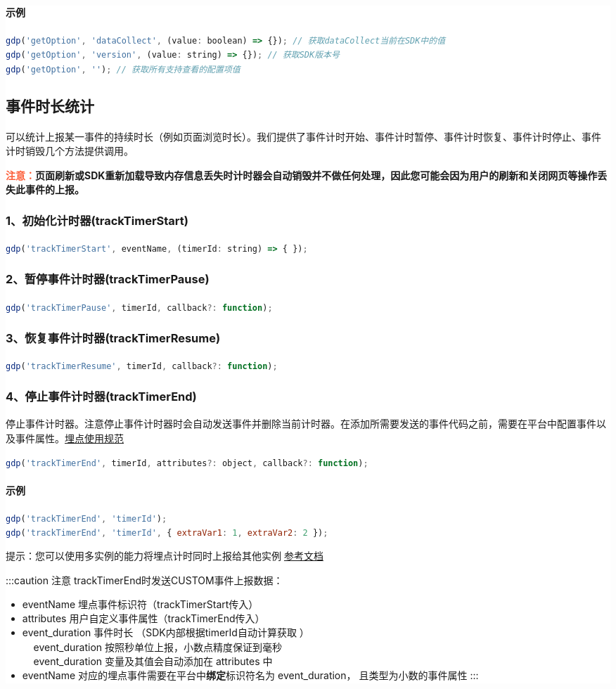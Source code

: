 #### 示例

```js
gdp('getOption', 'dataCollect', (value: boolean) => {}); // 获取dataCollect当前在SDK中的值
gdp('getOption', 'version', (value: string) => {}); // 获取SDK版本号
gdp('getOption', ''); // 获取所有支持查看的配置项值
```

## 事件时长统计

可以统计上报某一事件的持续时长（例如页面浏览时长）。我们提供了事件计时开始、事件计时暂停、事件计时恢复、事件计时停止、事件计时销毁几个方法提供调用。

**<font color="#FC5F3A">注意：</font>页面刷新或SDK重新加载导致内存信息丢失时计时器会自动销毁并不做任何处理，因此您可能会因为用户的刷新和关闭网页等操作丢失此事件的上报。**

### 1、初始化计时器(trackTimerStart)

```js
gdp('trackTimerStart', eventName, (timerId: string) => { });
```

### 2、暂停事件计时器(trackTimerPause)

```js
gdp('trackTimerPause', timerId, callback?: function);
```

### 3、恢复事件计时器(trackTimerResume)

```js
gdp('trackTimerResume', timerId, callback?: function);
```

### 4、停止事件计时器(trackTimerEnd)

停止事件计时器。注意停止事件计时器时会自动发送事件并删除当前计时器。在添加所需要发送的事件代码之前，需要在平台中配置事件以及事件属性。[埋点使用规范](/knowledge/basicknowledge/trackEventUse)

```js
gdp('trackTimerEnd', timerId, attributes?: object, callback?: function);
```

#### 示例

```js
gdp('trackTimerEnd', 'timerId');
gdp('trackTimerEnd', 'timerId', { extraVar1: 1, extraVar2: 2 });
```

提示：您可以使用多实例的能力将埋点计时同时上报给其他实例 [参考文档](/docs/webjs/plugins/multipleInstances)

:::caution 注意
trackTimerEnd时发送CUSTOM事件上报数据：

* eventName  埋点事件标识符（trackTimerStart传入）
* attributes 用户自定义事件属性（trackTimerEnd传入）
* event_duration 事件时长 （SDK内部根据timerId自动计算获取 ）<br/>
&nbsp;&nbsp;&nbsp;&nbsp;event_duration 按照秒单位上报，小数点精度保证到毫秒<br/>
&nbsp;&nbsp;&nbsp;&nbsp;event_duration 变量及其值会自动添加在 attributes 中<br/>
* eventName 对应的埋点事件需要在平台中**绑定**标识符名为 event_duration， 且类型为小数的事件属性
:::
